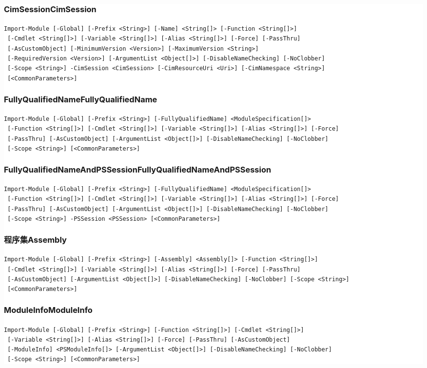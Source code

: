 ### <span data-ttu-id="0e46a-109">CimSession</span><span class="sxs-lookup"><span data-stu-id="0e46a-109">CimSession</span></span>

```
Import-Module [-Global] [-Prefix <String>] [-Name] <String[]> [-Function <String[]>]
 [-Cmdlet <String[]>] [-Variable <String[]>] [-Alias <String[]>] [-Force] [-PassThru]
 [-AsCustomObject] [-MinimumVersion <Version>] [-MaximumVersion <String>]
 [-RequiredVersion <Version>] [-ArgumentList <Object[]>] [-DisableNameChecking] [-NoClobber]
 [-Scope <String>] -CimSession <CimSession> [-CimResourceUri <Uri>] [-CimNamespace <String>]
 [<CommonParameters>]
```

### <span data-ttu-id="0e46a-110">FullyQualifiedName</span><span class="sxs-lookup"><span data-stu-id="0e46a-110">FullyQualifiedName</span></span>

```
Import-Module [-Global] [-Prefix <String>] [-FullyQualifiedName] <ModuleSpecification[]>
 [-Function <String[]>] [-Cmdlet <String[]>] [-Variable <String[]>] [-Alias <String[]>] [-Force]
 [-PassThru] [-AsCustomObject] [-ArgumentList <Object[]>] [-DisableNameChecking] [-NoClobber]
 [-Scope <String>] [<CommonParameters>]
```

### <span data-ttu-id="0e46a-111">FullyQualifiedNameAndPSSession</span><span class="sxs-lookup"><span data-stu-id="0e46a-111">FullyQualifiedNameAndPSSession</span></span>

```
Import-Module [-Global] [-Prefix <String>] [-FullyQualifiedName] <ModuleSpecification[]>
 [-Function <String[]>] [-Cmdlet <String[]>] [-Variable <String[]>] [-Alias <String[]>] [-Force]
 [-PassThru] [-AsCustomObject] [-ArgumentList <Object[]>] [-DisableNameChecking] [-NoClobber]
 [-Scope <String>] -PSSession <PSSession> [<CommonParameters>]
```

### <span data-ttu-id="0e46a-112">程序集</span><span class="sxs-lookup"><span data-stu-id="0e46a-112">Assembly</span></span>

```
Import-Module [-Global] [-Prefix <String>] [-Assembly] <Assembly[]> [-Function <String[]>]
 [-Cmdlet <String[]>] [-Variable <String[]>] [-Alias <String[]>] [-Force] [-PassThru]
 [-AsCustomObject] [-ArgumentList <Object[]>] [-DisableNameChecking] [-NoClobber] [-Scope <String>]
 [<CommonParameters>]
```

### <span data-ttu-id="0e46a-113">ModuleInfo</span><span class="sxs-lookup"><span data-stu-id="0e46a-113">ModuleInfo</span></span>

```
Import-Module [-Global] [-Prefix <String>] [-Function <String[]>] [-Cmdlet <String[]>]
 [-Variable <String[]>] [-Alias <String[]>] [-Force] [-PassThru] [-AsCustomObject]
 [-ModuleInfo] <PSModuleInfo[]> [-ArgumentList <Object[]>] [-DisableNameChecking] [-NoClobber]
 [-Scope <String>] [<CommonParameters>]
```
